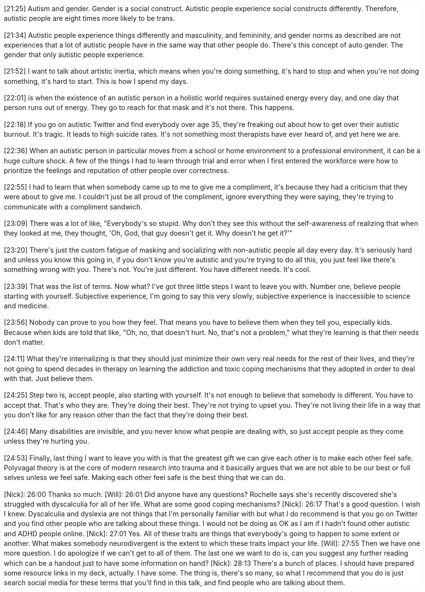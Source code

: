 [21:25] Autism and gender. Gender is a social construct. Autistic people experience social constructs differently. Therefore, autistic people are eight times more likely to be trans.

[21:34] Autistic people experience things differently and masculinity, and femininity, and gender norms as described are not experiences that a lot of autistic people have in the same way that other people do. There's this concept of auto gender. The gender that only autistic people experience.

[21:52] I want to talk about artistic inertia, which means when you're doing something, it's hard to stop and when you're not doing something, it's hard to start. This is how I spend my days.

[22:01] is when the existence of an autistic person in a holistic world requires sustained energy every day, and one day that person runs out of energy. They go to reach for that mask and it's not there. This happens.

[22:18] If you go on autistic Twitter and find everybody over age 35, they're freaking out about how to get over their autistic burnout. It's tragic. It leads to high suicide rates. It's not something most therapists have ever heard of, and yet here we are.

[22:36] When an autistic person in particular moves from a school or home environment to a professional environment, it can be a huge culture shock. A few of the things I had to learn through trial and error when I first entered the workforce were how to prioritize the feelings and reputation of other people over correctness.

[22:55] I had to learn that when somebody came up to me to give me a compliment, it's because they had a criticism that they were about to give me. I couldn't just be all proud of the compliment, ignore everything they were saying, they're trying to communicate with a compliment sandwich.

[23:09] There was a lot of like, "Everybody's so stupid. Why don't they see this without the self-awareness of realizing that when they looked at me, they thought, 'Oh, God, that guy doesn't get it. Why doesn't he get it?'"

[23:20] There's just the custom fatigue of masking and socializing with non-autistic people all day every day. It's seriously hard and unless you know this going in, if you don't know you're autistic and you're trying to do all this, you just feel like there's something wrong with you. There's not. You're just different. You have different needs. It's cool.

[23:39] That was the list of terms. Now what? I've got three little steps I want to leave you with. Number one, believe people starting with yourself. Subjective experience, I'm going to say this very slowly, subjective experience is inaccessible to science and medicine.

[23:56] Nobody can prove to you how they feel. That means you have to believe them when they tell you, especially kids. Because when kids are told that like, "Oh, no, that doesn't hurt. No, that's not a problem," what they're learning is that their needs don't matter.

[24:11] What they're internalizing is that they should just minimize their own very real needs for the rest of their lives, and they're not going to spend decades in therapy on learning the addiction and toxic coping mechanisms that they adopted in order to deal with that. Just believe them.

[24:25] Step two is, accept people, also starting with yourself. It's not enough to believe that somebody is different. You have to accept that. That's who they are. They're doing their best. They're not trying to upset you. They're not living their life in a way that you don't like for any reason other than the fact that they're doing their best.

[24:46] Many disabilities are invisible, and you never know what people are dealing with, so just accept people as they come unless they're hurting you.

[24:53] Finally, last thing I want to leave you with is that the greatest gift we can give each other is to make each other feel safe. Polyvagal theory is at the core of modern research into trauma and it basically argues that we are not able to be our best or full selves unless we feel safe. Making each other feel safe is the best thing that we can do.


[Nick]: 26:00 Thanks so much.
[Will]: 26:01 Did anyone have any questions? Rochelle says she's recently discovered she's struggled with dyscalculia for all of her life. What are some good coping mechanisms?
[Nick]: 26:17 That's a good question. I wish I knew. Dyscalculia and dyslexia are not things that I'm personally familiar with but what I do recommend is that you go on Twitter and you find other people who are talking about these things. I would not be doing as OK as I am if I hadn't found other autistic and ADHD people online.
[Nick]: 27:01 Yes. All of these traits are things that everybody's going to happen to some extent or another. What makes somebody neurodivergent is the extent to which these traits impact your life.
[Will]: 27:55 Then we have one more question. I do apologize if we can't get to all of them. The last one we want to do is, can you suggest any further reading which can be a handout just to have some information on hand?
[Nick]: 28:13 There's a bunch of places. I should have prepared some resource links in my deck, actually. I have some. The thing is, there's so many, so what I recommend that you do is just search social media for these terms that you'll find in this talk, and find people who are talking about them.